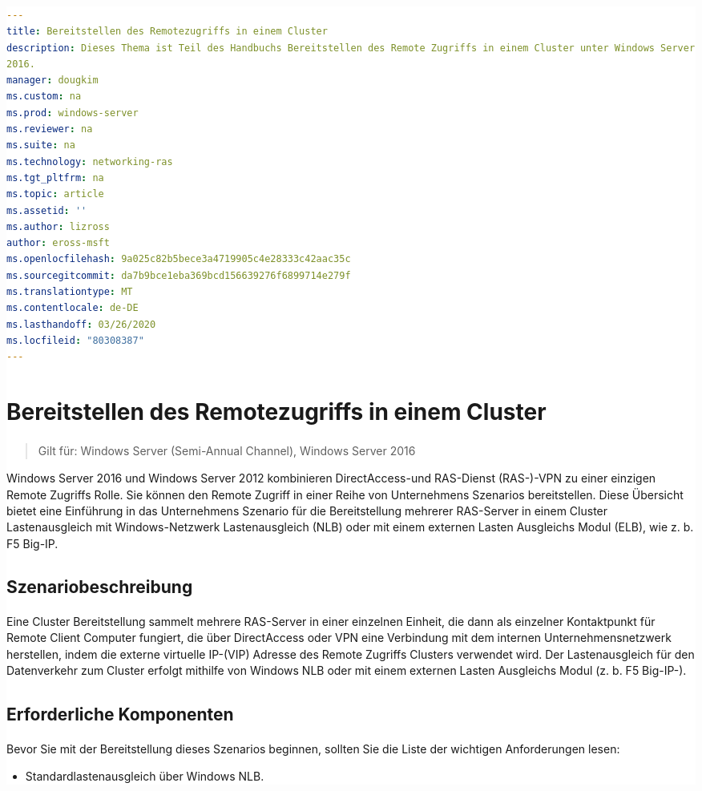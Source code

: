 ```yaml
---
title: Bereitstellen des Remotezugriffs in einem Cluster
description: Dieses Thema ist Teil des Handbuchs Bereitstellen des Remote Zugriffs in einem Cluster unter Windows Server 2016.
manager: dougkim
ms.custom: na
ms.prod: windows-server
ms.reviewer: na
ms.suite: na
ms.technology: networking-ras
ms.tgt_pltfrm: na
ms.topic: article
ms.assetid: ''
ms.author: lizross
author: eross-msft
ms.openlocfilehash: 9a025c82b5bece3a4719905c4e28333c42aac35c
ms.sourcegitcommit: da7b9bce1eba369bcd156639276f6899714e279f
ms.translationtype: MT
ms.contentlocale: de-DE
ms.lasthandoff: 03/26/2020
ms.locfileid: "80308387"
---
```

# <a name="deploy-remote-access-in-a-cluster"></a>Bereitstellen des Remotezugriffs in einem Cluster

>Gilt für: Windows Server (Semi-Annual Channel), Windows Server 2016

Windows Server 2016 und Windows Server 2012 kombinieren DirectAccess-und RAS-Dienst \(RAS-\)-VPN zu einer einzigen Remote Zugriffs Rolle. Sie können den Remote Zugriff in einer Reihe von Unternehmens Szenarios bereitstellen. Diese Übersicht bietet eine Einführung in das Unternehmens Szenario für die Bereitstellung mehrerer RAS-Server in einem Cluster Lastenausgleich mit Windows-Netzwerk Lastenausgleich \(NLB\) oder mit einem externen Lasten Ausgleichs Modul \(ELB\), wie z. b. F5 Big\-IP.  

## <a name="scenario-description"></a><a name="BKMK_OVER"></a>Szenariobeschreibung  
Eine Cluster Bereitstellung sammelt mehrere RAS-Server in einer einzelnen Einheit, die dann als einzelner Kontaktpunkt für Remote Client Computer fungiert, die über DirectAccess oder VPN eine Verbindung mit dem internen Unternehmensnetzwerk herstellen, indem die externe virtuelle IP-\(VIP\) Adresse des Remote Zugriffs Clusters verwendet wird.  Der Lastenausgleich für den Datenverkehr zum Cluster erfolgt mithilfe von Windows NLB oder mit einem externen Lasten Ausgleichs Modul \(z. b. F5 Big\-IP-\).  

## <a name="prerequisites"></a>Erforderliche Komponenten  
Bevor Sie mit der Bereitstellung dieses Szenarios beginnen, sollten Sie die Liste der wichtigen Anforderungen lesen:  

-   Standardlastenausgleich über Windows NLB.  
